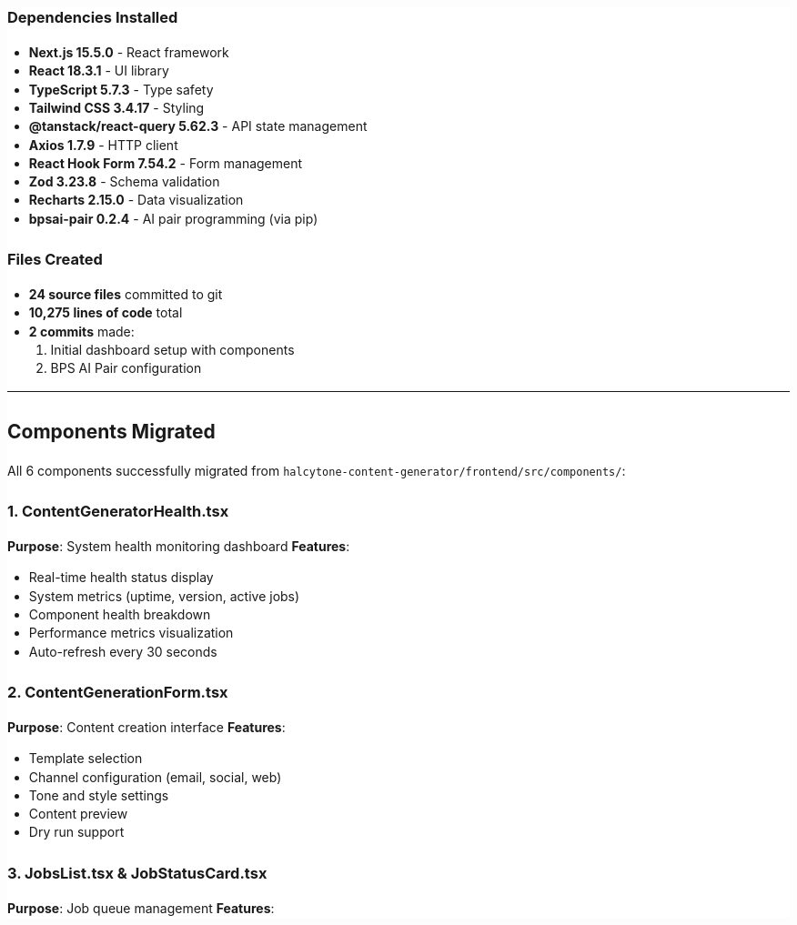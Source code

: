 ### Dependencies Installed

- **Next.js 15.5.0** - React framework
- **React 18.3.1** - UI library
- **TypeScript 5.7.3** - Type safety
- **Tailwind CSS 3.4.17** - Styling
- **@tanstack/react-query 5.62.3** - API state management
- **Axios 1.7.9** - HTTP client
- **React Hook Form 7.54.2** - Form management
- **Zod 3.23.8** - Schema validation
- **Recharts 2.15.0** - Data visualization
- **bpsai-pair 0.2.4** - AI pair programming (via pip)

### Files Created

- **24 source files** committed to git
- **10,275 lines of code** total
- **2 commits** made:
  1. Initial dashboard setup with components
  2. BPS AI Pair configuration

---

## Components Migrated

All 6 components successfully migrated from `halcytone-content-generator/frontend/src/components/`:

### 1. ContentGeneratorHealth.tsx

**Purpose**: System health monitoring dashboard
**Features**:

- Real-time health status display
- System metrics (uptime, version, active jobs)
- Component health breakdown
- Performance metrics visualization
- Auto-refresh every 30 seconds

### 2. ContentGenerationForm.tsx

**Purpose**: Content creation interface
**Features**:

- Template selection
- Channel configuration (email, social, web)
- Tone and style settings
- Content preview
- Dry run support

### 3. JobsList.tsx & JobStatusCard.tsx

**Purpose**: Job queue management
**Features**:
